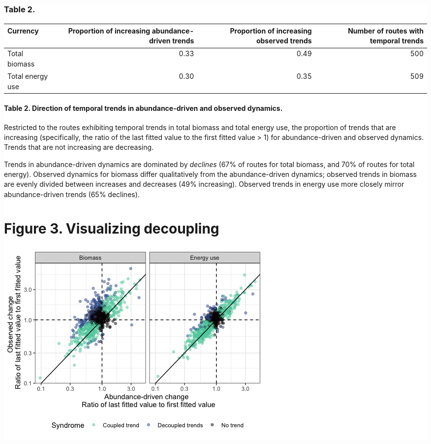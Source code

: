 ### Table 2.

<div class="kable-table">

| Currency         | Proportion of increasing abundance-driven trends | Proportion of increasing observed trends | Number of routes with temporal trends |
| :--------------- | -----------------------------------------------: | ---------------------------------------: | ------------------------------------: |
| Total biomass    |                                             0.33 |                                     0.49 |                                   500 |
| Total energy use |                                             0.30 |                                     0.35 |                                   509 |

</div>

#### Table 2. Direction of temporal trends in abundance-driven and observed dynamics.

Restricted to the routes exhibiting temporal trends in total biomass and
total energy use, the proportion of trends that are increasing
(specifically, the ratio of the last fitted value to the first fitted
value \> 1) for abundance-driven and observed dynamics. Trends that are
not increasing are decreasing.

Trends in abundance-driven dynamics are dominated by *declines* (67% of
routes for total biomass, and 70% of routes for total energy). Observed
dynamics for biomass differ qualitatively from the abundance-driven
dynamics; observed trends in biomass are evenly divided between
increases and decreases (49% increasing). Observed trends in energy use
more closely mirror abundance-driven trends (65% declines).

# Figure 3. Visualizing decoupling

![](figures_and_tables_output_files/figure-gfm/unnamed-chunk-8-1.png)
